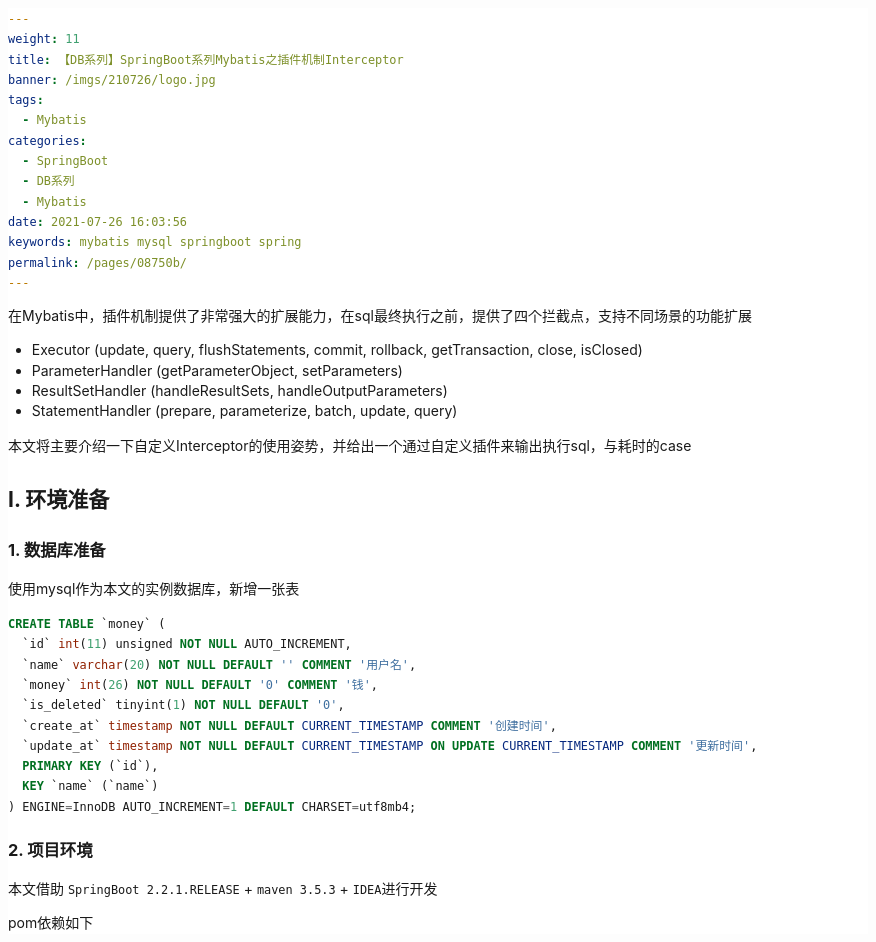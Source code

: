```yaml
---
weight: 11
title: 【DB系列】SpringBoot系列Mybatis之插件机制Interceptor
banner: /imgs/210726/logo.jpg
tags: 
  - Mybatis
categories: 
  - SpringBoot
  - DB系列
  - Mybatis
date: 2021-07-26 16:03:56
keywords: mybatis mysql springboot spring
permalink: /pages/08750b/
---
```


在Mybatis中，插件机制提供了非常强大的扩展能力，在sql最终执行之前，提供了四个拦截点，支持不同场景的功能扩展

- Executor (update, query, flushStatements, commit, rollback, getTransaction, close, isClosed)
- ParameterHandler (getParameterObject, setParameters)
- ResultSetHandler (handleResultSets, handleOutputParameters)
- StatementHandler (prepare, parameterize, batch, update, query)

本文将主要介绍一下自定义Interceptor的使用姿势，并给出一个通过自定义插件来输出执行sql，与耗时的case



## I. 环境准备

### 1. 数据库准备

使用mysql作为本文的实例数据库，新增一张表

```sql
CREATE TABLE `money` (
  `id` int(11) unsigned NOT NULL AUTO_INCREMENT,
  `name` varchar(20) NOT NULL DEFAULT '' COMMENT '用户名',
  `money` int(26) NOT NULL DEFAULT '0' COMMENT '钱',
  `is_deleted` tinyint(1) NOT NULL DEFAULT '0',
  `create_at` timestamp NOT NULL DEFAULT CURRENT_TIMESTAMP COMMENT '创建时间',
  `update_at` timestamp NOT NULL DEFAULT CURRENT_TIMESTAMP ON UPDATE CURRENT_TIMESTAMP COMMENT '更新时间',
  PRIMARY KEY (`id`),
  KEY `name` (`name`)
) ENGINE=InnoDB AUTO_INCREMENT=1 DEFAULT CHARSET=utf8mb4;
```


### 2. 项目环境

本文借助 `SpringBoot 2.2.1.RELEASE` + `maven 3.5.3` + `IDEA`进行开发

pom依赖如下
